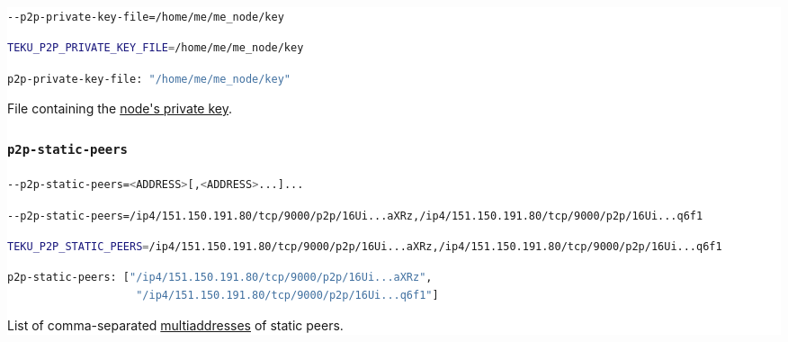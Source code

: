 ```bash
--p2p-private-key-file=/home/me/me_node/key
```

  </TabItem>
  <TabItem value="Environment variable" label="Environment variable" >

```bash
TEKU_P2P_PRIVATE_KEY_FILE=/home/me/me_node/key
```

  </TabItem>
  <TabItem value="Configuration file" label="Configuration file" >

```bash
p2p-private-key-file: "/home/me/me_node/key"
```

  </TabItem>
</Tabs>

File containing the [node's private key](../../concepts/p2p-private-key.md).

### `p2p-static-peers`

<Tabs>
  <TabItem value="Syntax" label="Syntax" default>

```bash
--p2p-static-peers=<ADDRESS>[,<ADDRESS>...]...
```

  </TabItem>
  <TabItem value="Example" label="Example" >

```bash
--p2p-static-peers=/ip4/151.150.191.80/tcp/9000/p2p/16Ui...aXRz,/ip4/151.150.191.80/tcp/9000/p2p/16Ui...q6f1
```

  </TabItem>
  <TabItem value="Environment variable" label="Environment variable" >

```bash
TEKU_P2P_STATIC_PEERS=/ip4/151.150.191.80/tcp/9000/p2p/16Ui...aXRz,/ip4/151.150.191.80/tcp/9000/p2p/16Ui...q6f1
```

  </TabItem>
  <TabItem value="Configuration file" label="Configuration file" >

```bash
p2p-static-peers: ["/ip4/151.150.191.80/tcp/9000/p2p/16Ui...aXRz",
                    "/ip4/151.150.191.80/tcp/9000/p2p/16Ui...q6f1"]
```

  </TabItem>
</Tabs>

List of comma-separated [multiaddresses](https://docs.libp2p.io/concepts/appendix/glossary/#multiaddr) of static peers.


[Infura]: https://infura.io/
[Teku metrics]: ../../how-to/monitor/use-metrics.md
[Web3Signer]: https://docs.web3signer.consensys.net/en/latest/
[slashing protection]: ../../concepts/slashing-protection.md
[weak subjectivity period]: ../../concepts/weak-subjectivity.md
[load new validators without restarting Teku]: ../../how-to/load-validators-without-restarting.md
[recent finalized checkpoint state from which to sync]: ../../get-started/checkpoint-start.md
[consensus specification]: https://github.com/ethereum/consensus-specs/tree/master/configs
[metrics]: ../../how-to/monitor/use-metrics.md